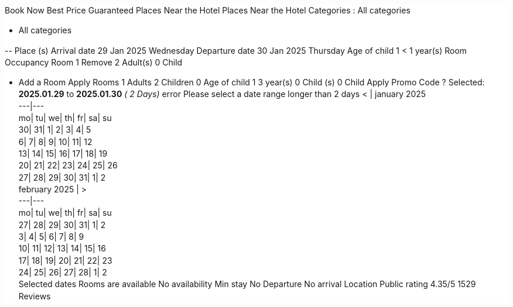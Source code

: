 Book Now Best Price Guaranteed
Places Near the Hotel
Places Near the Hotel
Categories :
All categories
  * All categories 


-- Place (s) 
Arrival date 
29
Jan 2025 Wednesday
Departure date 
30
Jan 2025 Thursday
Age of child 1
< 1 year(s)
Room Occupancy
Room 1
Remove 
2 Adult(s)
0 Child
+ Add a Room Apply
Rooms
1
Adults
2
Children
0
Age of child 1
3 year(s)
0 Child (s) 
0 Child
Apply
Promo Code ?
Selected:  **2025.01.29** to  **2025.01.30** _( 2 Days)_
error
Please select a date range longer than 2 days
< | january 2025  
---|---  
mo| tu| we| th| fr| sa| su  
30| 31| 1| 2| 3| 4| 5  
6| 7| 8| 9| 10| 11| 12  
13| 14| 15| 16| 17| 18| 19  
20| 21| 22| 23| 24| 25| 26  
27| 28| 29| 30| 31| 1| 2  
february 2025 |  >  
---|---  
mo| tu| we| th| fr| sa| su  
27| 28| 29| 30| 31| 1| 2  
3| 4| 5| 6| 7| 8| 9  
10| 11| 12| 13| 14| 15| 16  
17| 18| 19| 20| 21| 22| 23  
24| 25| 26| 27| 28| 1| 2  
Selected dates 
Rooms are available 
No availability 
Min stay 
No Departure 
No arrival 
Location
Public rating
4.35/5
1529 Reviews